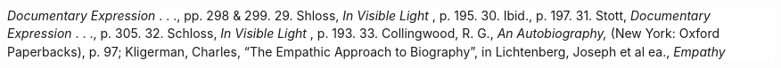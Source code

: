 <i>
Documentary Expression
</i>
. . ., pp. 298 &amp; 299.
</td>
</tr>
<tr>
<td>
29.
</td>
<td>
Shloss,
<i>
In Visible Light
</i>
, p. 195.
</td>
</tr>
<tr>
<td>
30.
</td>
<td>
Ibid., p. 197.
</td>
</tr>
<tr>
<td>
31.
</td>
<td>
Stott,
<i>
Documentary Expression
</i>
. . ., p. 305.
</td>
</tr>
<tr>
<td>
32.
</td>
<td>
Schloss,
<i>
In Visible Light
</i>
, p. 193.
</td>
</tr>
<tr>
<td>
33.
</td>
<td>
Collingwood, R. G.,
<i>
An Autobiography,
</i>
(New York: Oxford Paperbacks), p. 97; Kligerman, Charles, “The Empathic Approach to Biography”, in Lichtenberg, Joseph et al ea.,
<i>
Empathy
</i>
